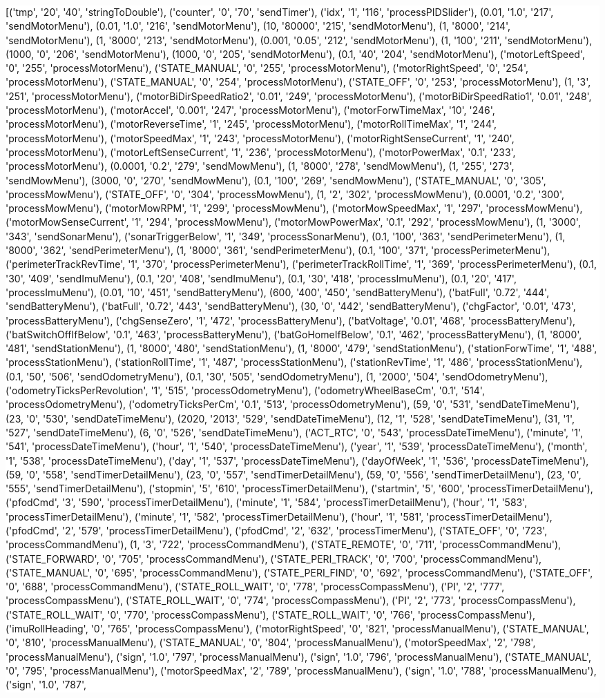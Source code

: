 [('tmp', '20', '40', 'stringToDouble'), ('counter', '0', '70', 'sendTimer'), ('idx', '1', '116', 'processPIDSlider'), (0.01, '1.0', '217', 'sendMotorMenu'), (0.01, '1.0', '216', 'sendMotorMenu'), (10, '80000', '215', 'sendMotorMenu'), (1, '8000', '214', 'sendMotorMenu'), (1, '8000', '213', 'sendMotorMenu'), (0.001, '0.05', '212', 'sendMotorMenu'), (1, '100', '211', 'sendMotorMenu'), (1000, '0', '206', 'sendMotorMenu'), (1000, '0', '205', 'sendMotorMenu'), (0.1, '40', '204', 'sendMotorMenu'), ('motorLeftSpeed', '0', '255', 'processMotorMenu'), ('STATE_MANUAL', '0', '255', 'processMotorMenu'), ('motorRightSpeed', '0', '254', 'processMotorMenu'), ('STATE_MANUAL', '0', '254', 'processMotorMenu'), ('STATE_OFF', '0', '253', 'processMotorMenu'), (1, '3', '251', 'processMotorMenu'), ('motorBiDirSpeedRatio2', '0.01', '249', 'processMotorMenu'), ('motorBiDirSpeedRatio1', '0.01', '248', 'processMotorMenu'), ('motorAccel', '0.001', '247', 'processMotorMenu'), ('motorForwTimeMax', '10', '246', 'processMotorMenu'), ('motorReverseTime', '1', '245', 'processMotorMenu'), ('motorRollTimeMax', '1', '244', 'processMotorMenu'), ('motorSpeedMax', '1', '243', 'processMotorMenu'), ('motorRightSenseCurrent', '1', '240', 'processMotorMenu'), ('motorLeftSenseCurrent', '1', '236', 'processMotorMenu'), ('motorPowerMax', '0.1', '233', 'processMotorMenu'), (0.0001, '0.2', '279', 'sendMowMenu'), (1, '8000', '278', 'sendMowMenu'), (1, '255', '273', 'sendMowMenu'), (3000, '0', '270', 'sendMowMenu'), (0.1, '100', '269', 'sendMowMenu'), ('STATE_MANUAL', '0', '305', 'processMowMenu'), ('STATE_OFF', '0', '304', 'processMowMenu'), (1, '2', '302', 'processMowMenu'), (0.0001, '0.2', '300', 'processMowMenu'), ('motorMowRPM', '1', '299', 'processMowMenu'), ('motorMowSpeedMax', '1', '297', 'processMowMenu'), ('motorMowSenseCurrent', '1', '294', 'processMowMenu'), ('motorMowPowerMax', '0.1', '292', 'processMowMenu'), (1, '3000', '343', 'sendSonarMenu'), ('sonarTriggerBelow', '1', '349', 'processSonarMenu'), (0.1, '100', '363', 'sendPerimeterMenu'), (1, '8000', '362', 'sendPerimeterMenu'), (1, '8000', '361', 'sendPerimeterMenu'), (0.1, '100', '371', 'processPerimeterMenu'), ('perimeterTrackRevTime', '1', '370', 'processPerimeterMenu'), ('perimeterTrackRollTime', '1', '369', 'processPerimeterMenu'), (0.1, '30', '409', 'sendImuMenu'), (0.1, '20', '408', 'sendImuMenu'), (0.1, '30', '418', 'processImuMenu'), (0.1, '20', '417', 'processImuMenu'), (0.01, '10', '451', 'sendBatteryMenu'), (600, '400', '450', 'sendBatteryMenu'), ('batFull', '0.72', '444', 'sendBatteryMenu'), ('batFull', '0.72', '443', 'sendBatteryMenu'), (30, '0', '442', 'sendBatteryMenu'), ('chgFactor', '0.01', '473', 'processBatteryMenu'), ('chgSenseZero', '1', '472', 'processBatteryMenu'), ('batVoltage', '0.01', '468', 'processBatteryMenu'), ('batSwitchOffIfBelow', '0.1', '463', 'processBatteryMenu'), ('batGoHomeIfBelow', '0.1', '462', 'processBatteryMenu'), (1, '8000', '481', 'sendStationMenu'), (1, '8000', '480', 'sendStationMenu'), (1, '8000', '479', 'sendStationMenu'), ('stationForwTime', '1', '488', 'processStationMenu'), ('stationRollTime', '1', '487', 'processStationMenu'), ('stationRevTime', '1', '486', 'processStationMenu'), (0.1, '50', '506', 'sendOdometryMenu'), (0.1, '30', '505', 'sendOdometryMenu'), (1, '2000', '504', 'sendOdometryMenu'), ('odometryTicksPerRevolution', '1', '515', 'processOdometryMenu'), ('odometryWheelBaseCm', '0.1', '514', 'processOdometryMenu'), ('odometryTicksPerCm', '0.1', '513', 'processOdometryMenu'), (59, '0', '531', 'sendDateTimeMenu'), (23, '0', '530', 'sendDateTimeMenu'), (2020, '2013', '529', 'sendDateTimeMenu'), (12, '1', '528', 'sendDateTimeMenu'), (31, '1', '527', 'sendDateTimeMenu'), (6, '0', '526', 'sendDateTimeMenu'), ('ACT_RTC', '0', '543', 'processDateTimeMenu'), ('minute', '1', '541', 'processDateTimeMenu'), ('hour', '1', '540', 'processDateTimeMenu'), ('year', '1', '539', 'processDateTimeMenu'), ('month', '1', '538', 'processDateTimeMenu'), ('day', '1', '537', 'processDateTimeMenu'), ('dayOfWeek', '1', '536', 'processDateTimeMenu'), (59, '0', '558', 'sendTimerDetailMenu'), (23, '0', '557', 'sendTimerDetailMenu'), (59, '0', '556', 'sendTimerDetailMenu'), (23, '0', '555', 'sendTimerDetailMenu'), ('stopmin', '5', '610', 'processTimerDetailMenu'), ('startmin', '5', '600', 'processTimerDetailMenu'), ('pfodCmd', '3', '590', 'processTimerDetailMenu'), ('minute', '1', '584', 'processTimerDetailMenu'), ('hour', '1', '583', 'processTimerDetailMenu'), ('minute', '1', '582', 'processTimerDetailMenu'), ('hour', '1', '581', 'processTimerDetailMenu'), ('pfodCmd', '2', '579', 'processTimerDetailMenu'), ('pfodCmd', '2', '632', 'processTimerMenu'), ('STATE_OFF', '0', '723', 'processCommandMenu'), (1, '3', '722', 'processCommandMenu'), ('STATE_REMOTE', '0', '711', 'processCommandMenu'), ('STATE_FORWARD', '0', '705', 'processCommandMenu'), ('STATE_PERI_TRACK', '0', '700', 'processCommandMenu'), ('STATE_MANUAL', '0', '695', 'processCommandMenu'), ('STATE_PERI_FIND', '0', '692', 'processCommandMenu'), ('STATE_OFF', '0', '688', 'processCommandMenu'), ('STATE_ROLL_WAIT', '0', '778', 'processCompassMenu'), ('PI', '2', '777', 'processCompassMenu'), ('STATE_ROLL_WAIT', '0', '774', 'processCompassMenu'), ('PI', '2', '773', 'processCompassMenu'), ('STATE_ROLL_WAIT', '0', '770', 'processCompassMenu'), ('STATE_ROLL_WAIT', '0', '766', 'processCompassMenu'), ('imuRollHeading', '0', '765', 'processCompassMenu'), ('motorRightSpeed', '0', '821', 'processManualMenu'), ('STATE_MANUAL', '0', '810', 'processManualMenu'), ('STATE_MANUAL', '0', '804', 'processManualMenu'), ('motorSpeedMax', '2', '798', 'processManualMenu'), ('sign', '1.0', '797', 'processManualMenu'), ('sign', '1.0', '796', 'processManualMenu'), ('STATE_MANUAL', '0', '795', 'processManualMenu'), ('motorSpeedMax', '2', '789', 'processManualMenu'), ('sign', '1.0', '788', 'processManualMenu'), ('sign', '1.0', '787',